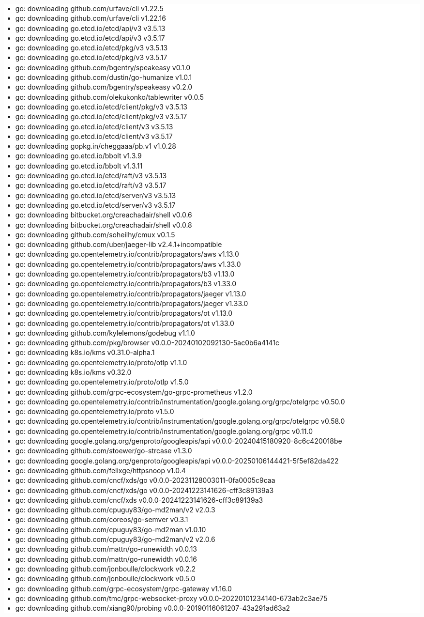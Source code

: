 - go: downloading github.com/urfave/cli v1.22.5
- go: downloading github.com/urfave/cli v1.22.16
- go: downloading go.etcd.io/etcd/api/v3 v3.5.13
- go: downloading go.etcd.io/etcd/api/v3 v3.5.17
- go: downloading go.etcd.io/etcd/pkg/v3 v3.5.13
- go: downloading go.etcd.io/etcd/pkg/v3 v3.5.17
- go: downloading github.com/bgentry/speakeasy v0.1.0
- go: downloading github.com/dustin/go-humanize v1.0.1
- go: downloading github.com/bgentry/speakeasy v0.2.0
- go: downloading github.com/olekukonko/tablewriter v0.0.5
- go: downloading go.etcd.io/etcd/client/pkg/v3 v3.5.13
- go: downloading go.etcd.io/etcd/client/pkg/v3 v3.5.17
- go: downloading go.etcd.io/etcd/client/v3 v3.5.13
- go: downloading go.etcd.io/etcd/client/v3 v3.5.17
- go: downloading gopkg.in/cheggaaa/pb.v1 v1.0.28
- go: downloading go.etcd.io/bbolt v1.3.9
- go: downloading go.etcd.io/bbolt v1.3.11
- go: downloading go.etcd.io/etcd/raft/v3 v3.5.13
- go: downloading go.etcd.io/etcd/raft/v3 v3.5.17
- go: downloading go.etcd.io/etcd/server/v3 v3.5.13
- go: downloading go.etcd.io/etcd/server/v3 v3.5.17
- go: downloading bitbucket.org/creachadair/shell v0.0.6
- go: downloading bitbucket.org/creachadair/shell v0.0.8
- go: downloading github.com/soheilhy/cmux v0.1.5
- go: downloading github.com/uber/jaeger-lib v2.4.1+incompatible
- go: downloading go.opentelemetry.io/contrib/propagators/aws v1.13.0
- go: downloading go.opentelemetry.io/contrib/propagators/aws v1.33.0
- go: downloading go.opentelemetry.io/contrib/propagators/b3 v1.13.0
- go: downloading go.opentelemetry.io/contrib/propagators/b3 v1.33.0
- go: downloading go.opentelemetry.io/contrib/propagators/jaeger v1.13.0
- go: downloading go.opentelemetry.io/contrib/propagators/jaeger v1.33.0
- go: downloading go.opentelemetry.io/contrib/propagators/ot v1.13.0
- go: downloading go.opentelemetry.io/contrib/propagators/ot v1.33.0
- go: downloading github.com/kylelemons/godebug v1.1.0
- go: downloading github.com/pkg/browser v0.0.0-20240102092130-5ac0b6a4141c
- go: downloading k8s.io/kms v0.31.0-alpha.1
- go: downloading go.opentelemetry.io/proto/otlp v1.1.0
- go: downloading k8s.io/kms v0.32.0
- go: downloading go.opentelemetry.io/proto/otlp v1.5.0
- go: downloading github.com/grpc-ecosystem/go-grpc-prometheus v1.2.0
- go: downloading go.opentelemetry.io/contrib/instrumentation/google.golang.org/grpc/otelgrpc v0.50.0
- go: downloading go.opentelemetry.io/proto v1.5.0
- go: downloading go.opentelemetry.io/contrib/instrumentation/google.golang.org/grpc/otelgrpc v0.58.0
- go: downloading go.opentelemetry.io/contrib/instrumentation/google.golang.org/grpc v0.11.0
- go: downloading google.golang.org/genproto/googleapis/api v0.0.0-20240415180920-8c6c420018be
- go: downloading github.com/stoewer/go-strcase v1.3.0
- go: downloading google.golang.org/genproto/googleapis/api v0.0.0-20250106144421-5f5ef82da422
- go: downloading github.com/felixge/httpsnoop v1.0.4
- go: downloading github.com/cncf/xds/go v0.0.0-20231128003011-0fa0005c9caa
- go: downloading github.com/cncf/xds/go v0.0.0-20241223141626-cff3c89139a3
- go: downloading github.com/cncf/xds v0.0.0-20241223141626-cff3c89139a3
- go: downloading github.com/cpuguy83/go-md2man/v2 v2.0.3
- go: downloading github.com/coreos/go-semver v0.3.1
- go: downloading github.com/cpuguy83/go-md2man v1.0.10
- go: downloading github.com/cpuguy83/go-md2man/v2 v2.0.6
- go: downloading github.com/mattn/go-runewidth v0.0.13
- go: downloading github.com/mattn/go-runewidth v0.0.16
- go: downloading github.com/jonboulle/clockwork v0.2.2
- go: downloading github.com/jonboulle/clockwork v0.5.0
- go: downloading github.com/grpc-ecosystem/grpc-gateway v1.16.0
- go: downloading github.com/tmc/grpc-websocket-proxy v0.0.0-20220101234140-673ab2c3ae75
- go: downloading github.com/xiang90/probing v0.0.0-20190116061207-43a291ad63a2